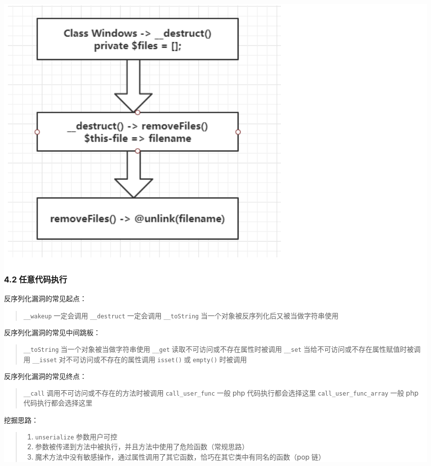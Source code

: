 ![利用链](./../../../../../images/Deserialization%20of%20untrusted%20data/%E5%88%A9%E7%94%A8%E9%93%BE.png)

### 4.2 任意代码执行

反序列化漏洞的常见起点：

> `__wakeup` 一定会调用
> `__destruct` 一定会调用
> `__toString` 当一个对象被反序列化后又被当做字符串使用

反序列化漏洞的常见中间跳板：

> `__toString` 当一个对象被当做字符串使用
> `__get` 读取不可访问或不存在属性时被调用
> `__set` 当给不可访问或不存在属性赋值时被调用
> `__isset` 对不可访问或不存在的属性调用 `isset()` 或 `empty()` 时被调用

反序列化漏洞的常见终点：

> `__call` 调用不可访问或不存在的方法时被调用
> `call_user_func` 一般 php 代码执行都会选择这里
> `call_user_func_array` 一般 php 代码执行都会选择这里

挖掘思路：

> 1. `unserialize` 参数用户可控
> 2. 参数被传递到方法中被执行，并且方法中使用了危险函数（常规思路）
> 3. 魔术方法中没有敏感操作，通过属性调用了其它函数，恰巧在其它类中有同名的函数（pop 链）

